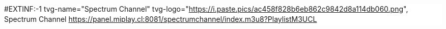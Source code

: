 #EXTINF:-1 tvg-name="Spectrum Channel"  tvg-logo="https://i.paste.pics/ac458f828b6eb862c9842d8a114db060.png", Spectrum Channel
https://panel.miplay.cl:8081/spectrumchannel/index.m3u8?PlaylistM3UCL
